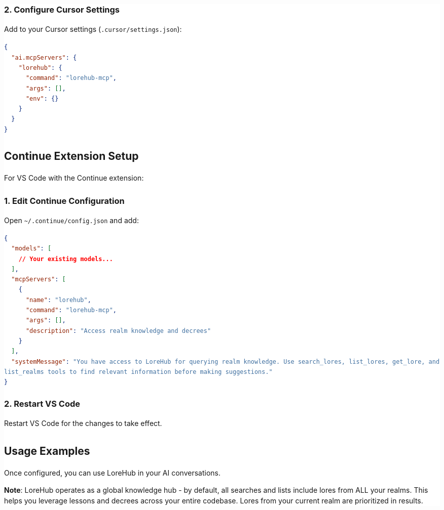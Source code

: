 ### 2. Configure Cursor Settings

Add to your Cursor settings (`.cursor/settings.json`):

```json
{
  "ai.mcpServers": {
    "lorehub": {
      "command": "lorehub-mcp",
      "args": [],
      "env": {}
    }
  }
}
```

## Continue Extension Setup

For VS Code with the Continue extension:

### 1. Edit Continue Configuration

Open `~/.continue/config.json` and add:

```json
{
  "models": [
    // Your existing models...
  ],
  "mcpServers": [
    {
      "name": "lorehub",
      "command": "lorehub-mcp",
      "args": [],
      "description": "Access realm knowledge and decrees"
    }
  ],
  "systemMessage": "You have access to LoreHub for querying realm knowledge. Use search_lores, list_lores, get_lore, and list_realms tools to find relevant information before making suggestions."
}
```

### 2. Restart VS Code

Restart VS Code for the changes to take effect.

## Usage Examples

Once configured, you can use LoreHub in your AI conversations.

**Note**: LoreHub operates as a global knowledge hub - by default, all searches and lists include lores from ALL your realms. This helps you leverage lessons and decrees across your entire codebase. Lores from your current realm are prioritized in results.
